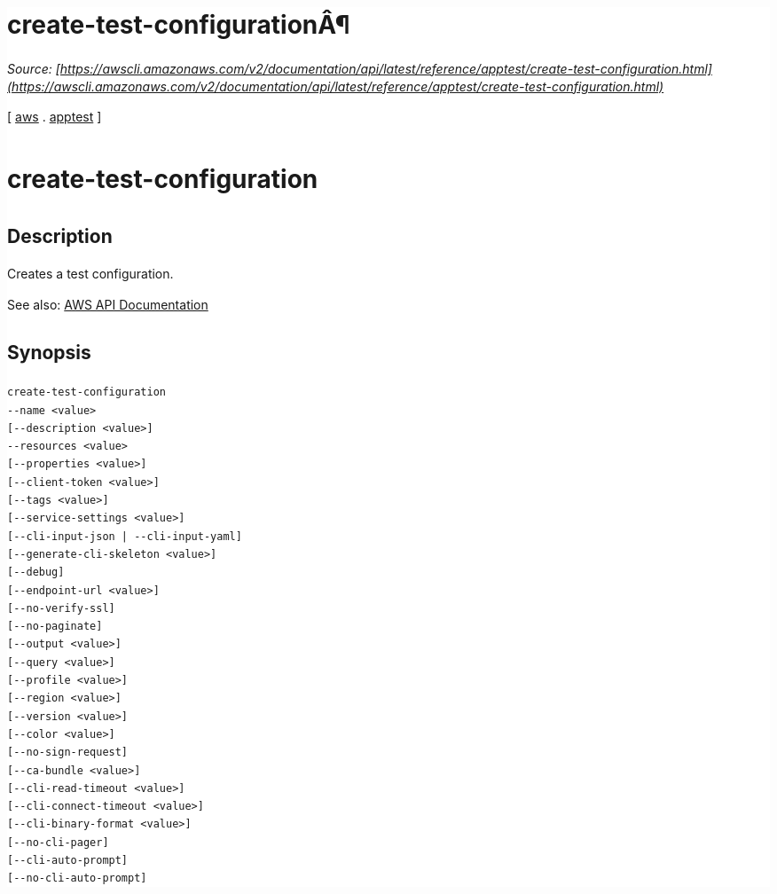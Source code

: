 # create-test-configurationÂ¶

*Source: [https://awscli.amazonaws.com/v2/documentation/api/latest/reference/apptest/create-test-configuration.html](https://awscli.amazonaws.com/v2/documentation/api/latest/reference/apptest/create-test-configuration.html)*

[ [aws](https://awscli.amazonaws.com/v2/documentation/api/latest/reference/index.html#cli-aws) . [apptest](https://awscli.amazonaws.com/v2/documentation/api/latest/reference/apptest/index.html#cli-aws-apptest) ]

# create-test-configuration

## Description

Creates a test configuration.

See also: [AWS API Documentation](https://docs.aws.amazon.com/goto/WebAPI/apptest-2022-12-06/CreateTestConfiguration)

## Synopsis

```
create-test-configuration
--name <value>
[--description <value>]
--resources <value>
[--properties <value>]
[--client-token <value>]
[--tags <value>]
[--service-settings <value>]
[--cli-input-json | --cli-input-yaml]
[--generate-cli-skeleton <value>]
[--debug]
[--endpoint-url <value>]
[--no-verify-ssl]
[--no-paginate]
[--output <value>]
[--query <value>]
[--profile <value>]
[--region <value>]
[--version <value>]
[--color <value>]
[--no-sign-request]
[--ca-bundle <value>]
[--cli-read-timeout <value>]
[--cli-connect-timeout <value>]
[--cli-binary-format <value>]
[--no-cli-pager]
[--cli-auto-prompt]
[--no-cli-auto-prompt]
```
